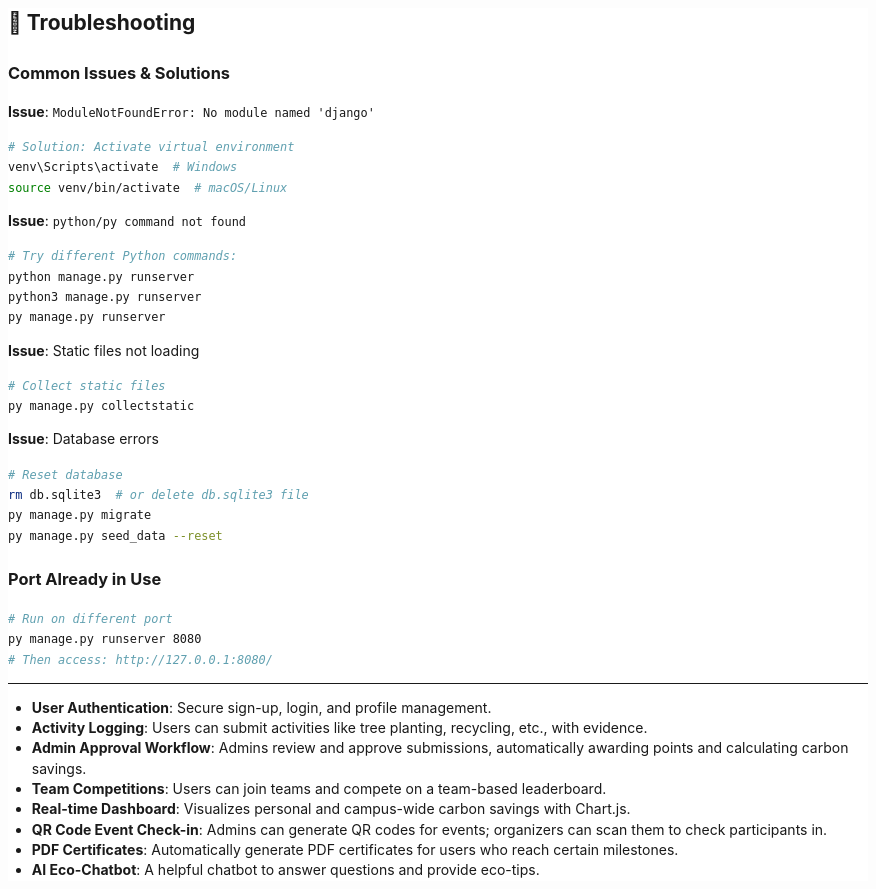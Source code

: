 
## 🔧 **Troubleshooting**

### **Common Issues & Solutions**

**Issue**: `ModuleNotFoundError: No module named 'django'`
```bash
# Solution: Activate virtual environment
venv\Scripts\activate  # Windows
source venv/bin/activate  # macOS/Linux
```

**Issue**: `python/py command not found`
```bash
# Try different Python commands:
python manage.py runserver
python3 manage.py runserver
py manage.py runserver
```

**Issue**: Static files not loading
```bash
# Collect static files
py manage.py collectstatic
```

**Issue**: Database errors
```bash
# Reset database
rm db.sqlite3  # or delete db.sqlite3 file
py manage.py migrate
py manage.py seed_data --reset
```

### **Port Already in Use**
```bash
# Run on different port
py manage.py runserver 8080
# Then access: http://127.0.0.1:8080/
```

---
- **User Authentication**: Secure sign-up, login, and profile management.
- **Activity Logging**: Users can submit activities like tree planting, recycling, etc., with evidence.
- **Admin Approval Workflow**: Admins review and approve submissions, automatically awarding points and calculating carbon savings.
- **Team Competitions**: Users can join teams and compete on a team-based leaderboard.
- **Real-time Dashboard**: Visualizes personal and campus-wide carbon savings with Chart.js.
- **QR Code Event Check-in**: Admins can generate QR codes for events; organizers can scan them to check participants in.
- **PDF Certificates**: Automatically generate PDF certificates for users who reach certain milestones.
- **AI Eco-Chatbot**: A helpful chatbot to answer questions and provide eco-tips.
